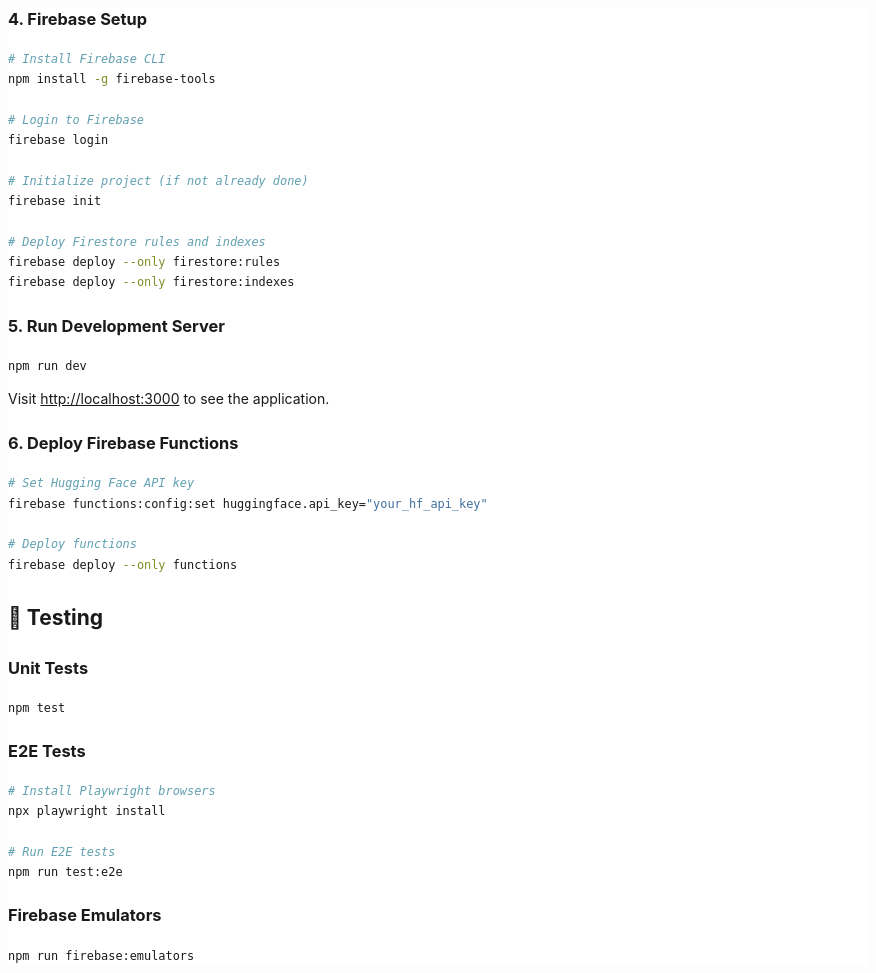 ### 4. Firebase Setup
```bash
# Install Firebase CLI
npm install -g firebase-tools

# Login to Firebase
firebase login

# Initialize project (if not already done)
firebase init

# Deploy Firestore rules and indexes
firebase deploy --only firestore:rules
firebase deploy --only firestore:indexes
```

### 5. Run Development Server
```bash
npm run dev
```

Visit [http://localhost:3000](http://localhost:3000) to see the application.

### 6. Deploy Firebase Functions
```bash
# Set Hugging Face API key
firebase functions:config:set huggingface.api_key="your_hf_api_key"

# Deploy functions
firebase deploy --only functions
```

## 🧪 Testing

### Unit Tests
```bash
npm test
```

### E2E Tests
```bash
# Install Playwright browsers
npx playwright install

# Run E2E tests
npm run test:e2e
```

### Firebase Emulators
```bash
npm run firebase:emulators
```
